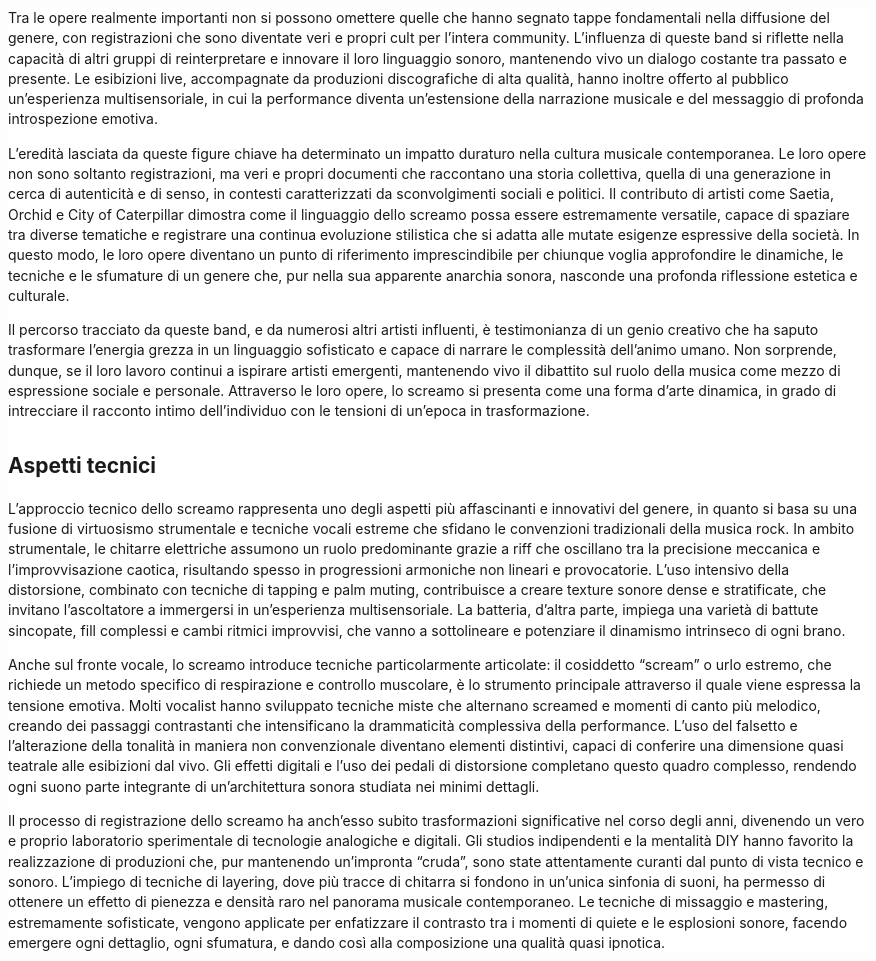 Tra le opere realmente importanti non si possono omettere quelle che hanno segnato tappe fondamentali nella diffusione del genere, con registrazioni che sono diventate veri e propri cult per l’intera community. L’influenza di queste band si riflette nella capacità di altri gruppi di reinterpretare e innovare il loro linguaggio sonoro, mantenendo vivo un dialogo costante tra passato e presente. Le esibizioni live, accompagnate da produzioni discografiche di alta qualità, hanno inoltre offerto al pubblico un’esperienza multisensoriale, in cui la performance diventa un’estensione della narrazione musicale e del messaggio di profonda introspezione emotiva.

L’eredità lasciata da queste figure chiave ha determinato un impatto duraturo nella cultura musicale contemporanea. Le loro opere non sono soltanto registrazioni, ma veri e propri documenti che raccontano una storia collettiva, quella di una generazione in cerca di autenticità e di senso, in contesti caratterizzati da sconvolgimenti sociali e politici. Il contributo di artisti come Saetia, Orchid e City of Caterpillar dimostra come il linguaggio dello screamo possa essere estremamente versatile, capace di spaziare tra diverse tematiche e registrare una continua evoluzione stilistica che si adatta alle mutate esigenze espressive della società. In questo modo, le loro opere diventano un punto di riferimento imprescindibile per chiunque voglia approfondire le dinamiche, le tecniche e le sfumature di un genere che, pur nella sua apparente anarchia sonora, nasconde una profonda riflessione estetica e culturale.

Il percorso tracciato da queste band, e da numerosi altri artisti influenti, è testimonianza di un genio creativo che ha saputo trasformare l’energia grezza in un linguaggio sofisticato e capace di narrare le complessità dell’animo umano. Non sorprende, dunque, se il loro lavoro continui a ispirare artisti emergenti, mantenendo vivo il dibattito sul ruolo della musica come mezzo di espressione sociale e personale. Attraverso le loro opere, lo screamo si presenta come una forma d’arte dinamica, in grado di intrecciare il racconto intimo dell’individuo con le tensioni di un’epoca in trasformazione.

## Aspetti tecnici

L’approccio tecnico dello screamo rappresenta uno degli aspetti più affascinanti e innovativi del genere, in quanto si basa su una fusione di virtuosismo strumentale e tecniche vocali estreme che sfidano le convenzioni tradizionali della musica rock. In ambito strumentale, le chitarre elettriche assumono un ruolo predominante grazie a riff che oscillano tra la precisione meccanica e l’improvvisazione caotica, risultando spesso in progressioni armoniche non lineari e provocatorie. L’uso intensivo della distorsione, combinato con tecniche di tapping e palm muting, contribuisce a creare texture sonore dense e stratificate, che invitano l’ascoltatore a immergersi in un’esperienza multisensoriale. La batteria, d’altra parte, impiega una varietà di battute sincopate, fill complessi e cambi ritmici improvvisi, che vanno a sottolineare e potenziare il dinamismo intrinseco di ogni brano.

Anche sul fronte vocale, lo screamo introduce tecniche particolarmente articolate: il cosiddetto “scream” o urlo estremo, che richiede un metodo specifico di respirazione e controllo muscolare, è lo strumento principale attraverso il quale viene espressa la tensione emotiva. Molti vocalist hanno sviluppato tecniche miste che alternano screamed e momenti di canto più melodico, creando dei passaggi contrastanti che intensificano la drammaticità complessiva della performance. L’uso del falsetto e l’alterazione della tonalità in maniera non convenzionale diventano elementi distintivi, capaci di conferire una dimensione quasi teatrale alle esibizioni dal vivo. Gli effetti digitali e l’uso dei pedali di distorsione completano questo quadro complesso, rendendo ogni suono parte integrante di un’architettura sonora studiata nei minimi dettagli.

Il processo di registrazione dello screamo ha anch’esso subito trasformazioni significative nel corso degli anni, divenendo un vero e proprio laboratorio sperimentale di tecnologie analogiche e digitali. Gli studios indipendenti e la mentalità DIY hanno favorito la realizzazione di produzioni che, pur mantenendo un’impronta “cruda”, sono state attentamente curanti dal punto di vista tecnico e sonoro. L’impiego di tecniche di layering, dove più tracce di chitarra si fondono in un’unica sinfonia di suoni, ha permesso di ottenere un effetto di pienezza e densità raro nel panorama musicale contemporaneo. Le tecniche di missaggio e mastering, estremamente sofisticate, vengono applicate per enfatizzare il contrasto tra i momenti di quiete e le esplosioni sonore, facendo emergere ogni dettaglio, ogni sfumatura, e dando così alla composizione una qualità quasi ipnotica.

